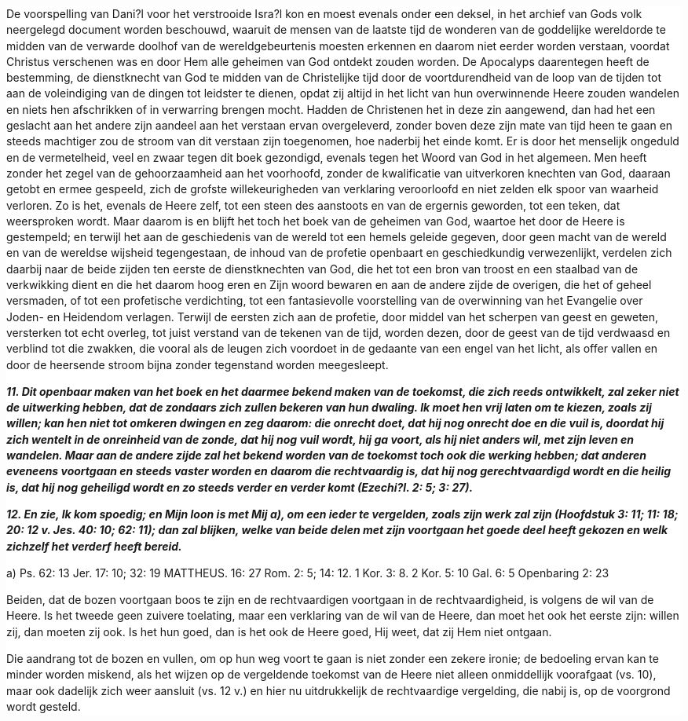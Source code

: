 De voorspelling van Dani?l voor het verstrooide Isra?l kon en moest evenals onder een deksel, in het archief van Gods volk neergelegd document worden beschouwd, waaruit de mensen van de laatste tijd de wonderen van de goddelijke wereldorde te midden van de verwarde doolhof van de wereldgebeurtenis moesten erkennen en daarom niet eerder worden verstaan, voordat Christus verschenen was en door Hem alle geheimen van God ontdekt zouden worden. De Apocalyps daarentegen heeft de bestemming, de dienstknecht van God te midden van de Christelijke tijd door de voortdurendheid van de loop van de tijden tot aan de voleindiging van de dingen tot leidster te dienen, opdat zij altijd in het licht van hun overwinnende Heere zouden wandelen en niets hen afschrikken of in verwarring brengen mocht. Hadden de Christenen het in deze zin aangewend, dan had het een geslacht aan het andere zijn aandeel aan het verstaan ervan overgeleverd, zonder boven deze zijn mate van tijd heen te gaan en steeds machtiger zou de stroom van dit verstaan zijn toegenomen, hoe naderbij het einde komt. Er is door het menselijk ongeduld en de vermetelheid, veel en zwaar tegen dit boek gezondigd, evenals tegen het Woord van God in het algemeen. Men heeft zonder het zegel van de gehoorzaamheid aan het voorhoofd, zonder de kwalificatie van uitverkoren knechten van God, daaraan getobt en ermee gespeeld, zich de grofste willekeurigheden van verklaring veroorloofd en niet zelden elk spoor van waarheid verloren. Zo is het, evenals de Heere zelf, tot een steen des aanstoots en van de ergernis geworden, tot een teken, dat weersproken wordt. Maar daarom is en blijft het toch het boek van de geheimen van God, waartoe het door de Heere is gestempeld; en terwijl het aan de geschiedenis van de wereld tot een hemels geleide gegeven, door geen macht van de wereld en van de wereldse wijsheid tegengestaan, de inhoud van de profetie openbaart en geschiedkundig verwezenlijkt, verdelen zich daarbij naar de beide zijden ten eerste de dienstknechten van God, die het tot een bron van troost en een staalbad van de verkwikking dient en die het daarom hoog eren en Zijn woord bewaren en aan de andere zijde de overigen, die het of geheel versmaden, of tot een profetische verdichting, tot een fantasievolle voorstelling van de overwinning van het Evangelie over Joden- en Heidendom verlagen. Terwijl de eersten zich aan de profetie, door middel van het scherpen van geest en geweten, versterken tot echt overleg, tot juist verstand van de tekenen van de tijd, worden dezen, door de geest van de tijd verdwaasd en verblind tot die zwakken, die vooral als de leugen zich voordoet in de gedaante van een engel van het licht, als offer vallen en door de heersende stroom bijna zonder tegenstand worden meegesleept.

***11. Dit openbaar maken van het boek en het daarmee bekend maken van de toekomst, die zich reeds ontwikkelt, zal zeker niet de uitwerking hebben, dat de zondaars zich zullen bekeren van hun dwaling. Ik moet hen vrij laten om te kiezen, zoals zij willen; kan hen niet tot omkeren dwingen en zeg daarom: die onrecht doet, dat hij nog onrecht doe en die vuil is, doordat hij zich wentelt in de onreinheid van de zonde, dat hij nog vuil wordt, hij ga voort, als hij niet anders wil, met zijn leven en wandelen. Maar aan de andere zijde zal het bekend worden van de toekomst toch ook die werking hebben; dat anderen eveneens voortgaan en steeds vaster worden en daarom die rechtvaardig is, dat hij nog gerechtvaardigd wordt en die heilig is, dat hij nog geheiligd wordt en zo steeds verder en verder komt (Ezechi?l. 2: 5; 3: 27).***

***12. En zie, Ik kom spoedig; en Mijn loon is met Mij a), om een ieder te vergelden, zoals zijn werk zal zijn (Hoofdstuk 3: 11; 11: 18; 20: 12 v. Jes. 40: 10; 62: 11); dan zal blijken, welke van beide delen met zijn voortgaan het goede deel heeft gekozen en welk zichzelf het verderf heeft bereid.***

a) Ps. 62: 13 Jer. 17: 10; 32: 19 MATTHEUS. 16: 27 Rom. 2: 5; 14: 12. 1 Kor. 3: 8. 2 Kor. 5: 10 Gal. 6: 5 Openbaring 2: 23

Beiden, dat de bozen voortgaan boos te zijn en de rechtvaardigen voortgaan in de rechtvaardigheid, is volgens de wil van de Heere. Is het tweede geen zuivere toelating, maar een verklaring van de wil van de Heere, dan moet het ook het eerste zijn: willen zij, dan moeten zij ook. Is het hun goed, dan is het ook de Heere goed, Hij weet, dat zij Hem niet ontgaan.

Die aandrang tot de bozen en vullen, om op hun weg voort te gaan is niet zonder een zekere ironie; de bedoeling ervan kan te minder worden miskend, als het wijzen op de vergeldende toekomst van de Heere niet alleen onmiddellijk voorafgaat (vs. 10), maar ook dadelijk zich weer aansluit (vs. 12 v.) en hier nu uitdrukkelijk de rechtvaardige vergelding, die nabij is, op de voorgrond wordt gesteld.

